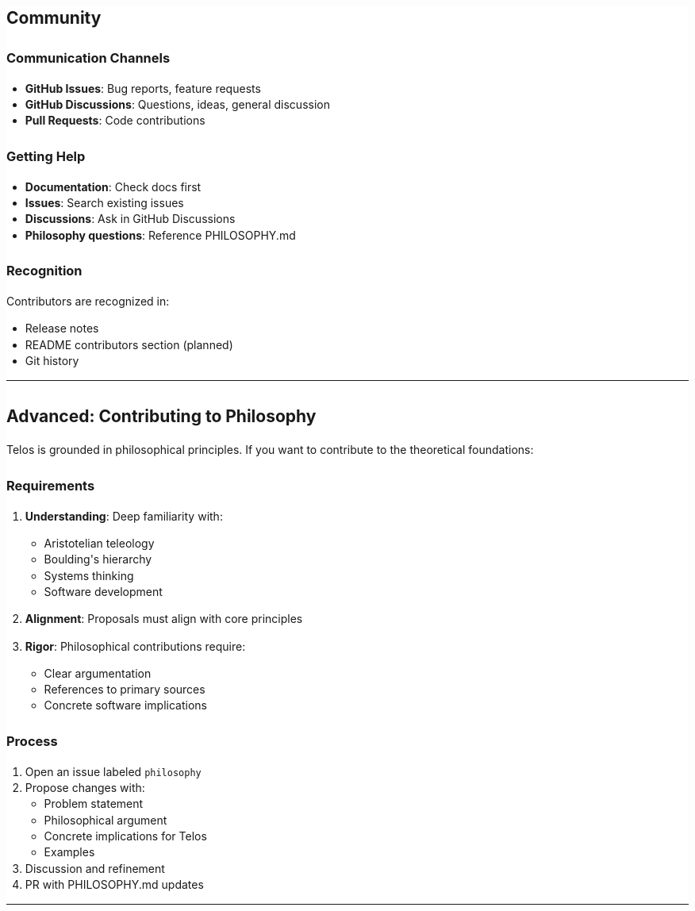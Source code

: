 ## Community

### Communication Channels

- **GitHub Issues**: Bug reports, feature requests
- **GitHub Discussions**: Questions, ideas, general discussion
- **Pull Requests**: Code contributions

### Getting Help

- **Documentation**: Check docs first
- **Issues**: Search existing issues
- **Discussions**: Ask in GitHub Discussions
- **Philosophy questions**: Reference PHILOSOPHY.md

### Recognition

Contributors are recognized in:

- Release notes
- README contributors section (planned)
- Git history

---

## Advanced: Contributing to Philosophy

Telos is grounded in philosophical principles. If you want to contribute to the
theoretical foundations:

### Requirements

1. **Understanding**: Deep familiarity with:
   - Aristotelian teleology
   - Boulding's hierarchy
   - Systems thinking
   - Software development

2. **Alignment**: Proposals must align with core principles

3. **Rigor**: Philosophical contributions require:
   - Clear argumentation
   - References to primary sources
   - Concrete software implications

### Process

1. Open an issue labeled `philosophy`
2. Propose changes with:
   - Problem statement
   - Philosophical argument
   - Concrete implications for Telos
   - Examples
3. Discussion and refinement
4. PR with PHILOSOPHY.md updates

---
